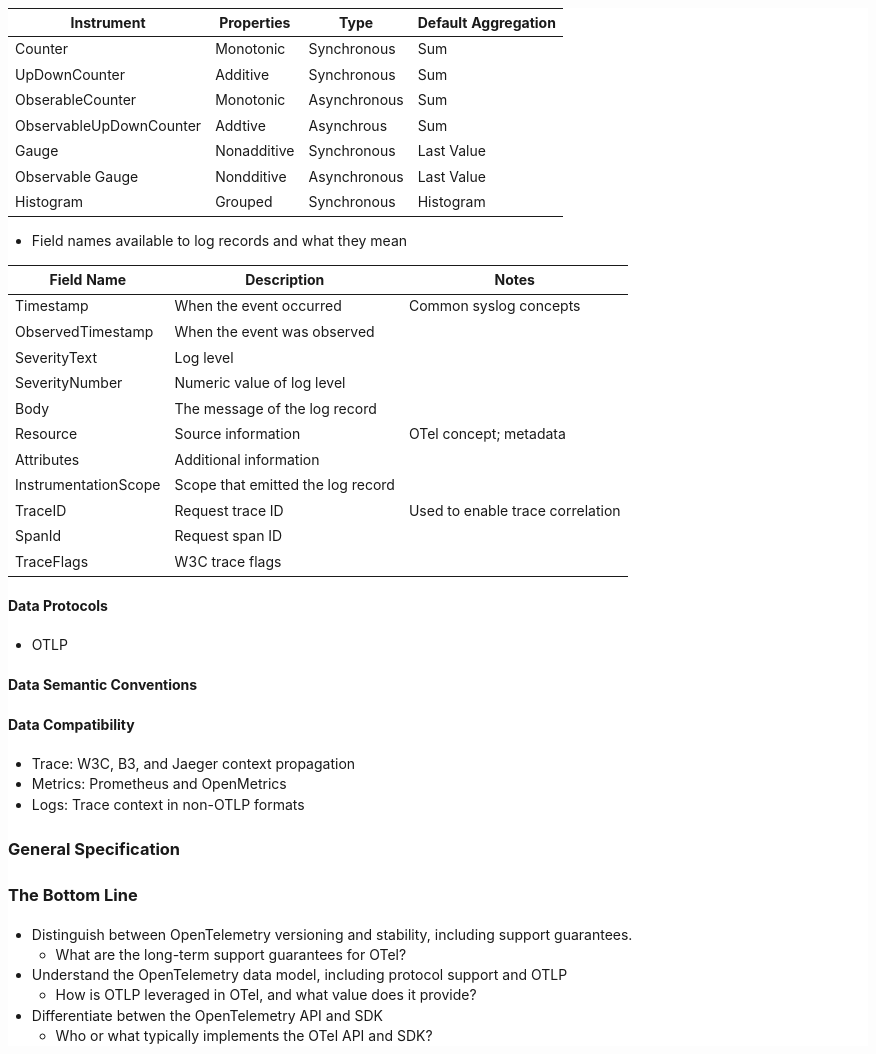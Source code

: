 | Instrument              | Properties  | Type         | Default Aggregation |
| ----------------------- | ----------- | ------------ | ------------------- |
| Counter                 | Monotonic   | Synchronous  | Sum                 |
| UpDownCounter           | Additive    | Synchronous  | Sum                 |
| ObserableCounter        | Monotonic   | Asynchronous | Sum                 |
| ObservableUpDownCounter | Addtive     | Asynchrous   | Sum                 |
| Gauge                   | Nonadditive | Synchronous  | Last Value          |
| Observable Gauge        | Nondditive  | Asynchronous | Last Value          |
| Histogram               | Grouped     | Synchronous  | Histogram           |

- Field names available to log records and what they mean


| Field Name           | Description                       | Notes                            |
| -------------------- | --------------------------------- | -------------------------------- |
| Timestamp            | When the event occurred           | Common syslog concepts           |
| ObservedTimestamp    | When the event was observed       |                                  |
| SeverityText         | Log level                         |                                  |
| SeverityNumber       | Numeric value of log level        |                                  |
| Body                 | The message of the log record     |                                  |
| Resource             | Source information                | OTel concept; metadata           |
| Attributes           | Additional information            |                                  |
| InstrumentationScope | Scope that emitted the log record |                                  |
| TraceID              | Request trace ID                  | Used to enable trace correlation |
| SpanId               | Request span ID                   |                                  |
| TraceFlags           | W3C trace flags                   |                                  |

#### Data Protocols
- OTLP

#### Data Semantic Conventions

#### Data Compatibility
- Trace: W3C, B3, and Jaeger context propagation
- Metrics: Prometheus and OpenMetrics
- Logs: Trace context in non-OTLP formats

### General Specification

### The Bottom Line
- Distinguish between OpenTelemetry versioning and stability, including support guarantees.
	- What are the long-term support guarantees for OTel?
- Understand the OpenTelemetry data model, including protocol support and OTLP
	- How is OTLP leveraged in OTel, and what value does it provide?
- Differentiate betwen the OpenTelemetry API and SDK
	- Who or what typically implements the OTel API and SDK?
